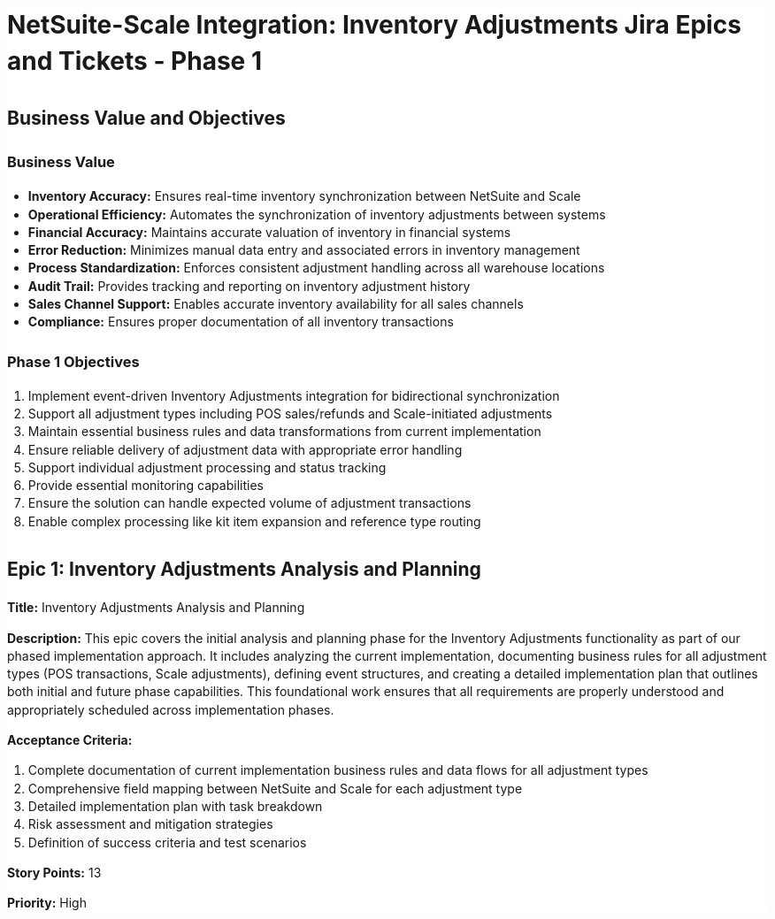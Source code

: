 # NetSuite-Scale Integration: Inventory Adjustments Jira Epics and Tickets - Phase 1

## Business Value and Objectives

### Business Value
- **Inventory Accuracy:** Ensures real-time inventory synchronization between NetSuite and Scale
- **Operational Efficiency:** Automates the synchronization of inventory adjustments between systems
- **Financial Accuracy:** Maintains accurate valuation of inventory in financial systems
- **Error Reduction:** Minimizes manual data entry and associated errors in inventory management
- **Process Standardization:** Enforces consistent adjustment handling across all warehouse locations
- **Audit Trail:** Provides tracking and reporting on inventory adjustment history
- **Sales Channel Support:** Enables accurate inventory availability for all sales channels
- **Compliance:** Ensures proper documentation of all inventory transactions

### Phase 1 Objectives
1. Implement event-driven Inventory Adjustments integration for bidirectional synchronization
2. Support all adjustment types including POS sales/refunds and Scale-initiated adjustments
3. Maintain essential business rules and data transformations from current implementation
4. Ensure reliable delivery of adjustment data with appropriate error handling
5. Support individual adjustment processing and status tracking
6. Provide essential monitoring capabilities
7. Ensure the solution can handle expected volume of adjustment transactions
8. Enable complex processing like kit item expansion and reference type routing

## Epic 1: Inventory Adjustments Analysis and Planning

**Title:** Inventory Adjustments Analysis and Planning

**Description:**
This epic covers the initial analysis and planning phase for the Inventory Adjustments functionality as part of our phased implementation approach. It includes analyzing the current implementation, documenting business rules for all adjustment types (POS transactions, Scale adjustments), defining event structures, and creating a detailed implementation plan that outlines both initial and future phase capabilities. This foundational work ensures that all requirements are properly understood and appropriately scheduled across implementation phases.

**Acceptance Criteria:**
1. Complete documentation of current implementation business rules and data flows for all adjustment types
2. Comprehensive field mapping between NetSuite and Scale for each adjustment type
3. Detailed implementation plan with task breakdown
4. Risk assessment and mitigation strategies
5. Definition of success criteria and test scenarios

**Story Points:** 13

**Priority:** High
